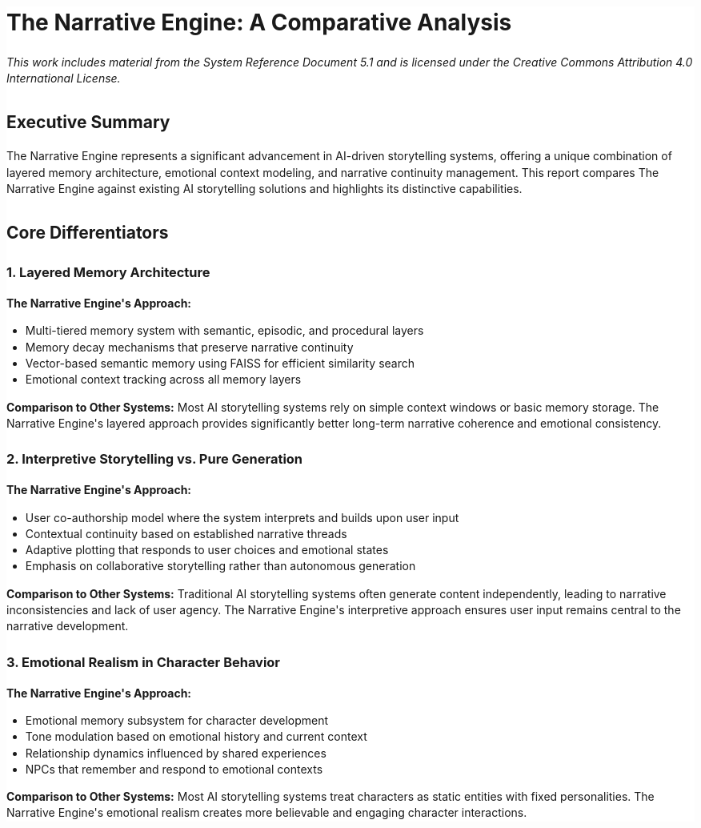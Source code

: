 # The Narrative Engine: A Comparative Analysis

*This work includes material from the System Reference Document 5.1 and is licensed under the Creative Commons Attribution 4.0 International License.*

## Executive Summary

The Narrative Engine represents a significant advancement in AI-driven storytelling systems, offering a unique combination of layered memory architecture, emotional context modeling, and narrative continuity management. This report compares The Narrative Engine against existing AI storytelling solutions and highlights its distinctive capabilities.

## Core Differentiators

### 1. Layered Memory Architecture

**The Narrative Engine's Approach:**
- Multi-tiered memory system with semantic, episodic, and procedural layers
- Memory decay mechanisms that preserve narrative continuity
- Vector-based semantic memory using FAISS for efficient similarity search
- Emotional context tracking across all memory layers

**Comparison to Other Systems:**
Most AI storytelling systems rely on simple context windows or basic memory storage. The Narrative Engine's layered approach provides significantly better long-term narrative coherence and emotional consistency.

### 2. Interpretive Storytelling vs. Pure Generation

**The Narrative Engine's Approach:**
- User co-authorship model where the system interprets and builds upon user input
- Contextual continuity based on established narrative threads
- Adaptive plotting that responds to user choices and emotional states
- Emphasis on collaborative storytelling rather than autonomous generation

**Comparison to Other Systems:**
Traditional AI storytelling systems often generate content independently, leading to narrative inconsistencies and lack of user agency. The Narrative Engine's interpretive approach ensures user input remains central to the narrative development.

### 3. Emotional Realism in Character Behavior

**The Narrative Engine's Approach:**
- Emotional memory subsystem for character development
- Tone modulation based on emotional history and current context
- Relationship dynamics influenced by shared experiences
- NPCs that remember and respond to emotional contexts

**Comparison to Other Systems:**
Most AI storytelling systems treat characters as static entities with fixed personalities. The Narrative Engine's emotional realism creates more believable and engaging character interactions.

